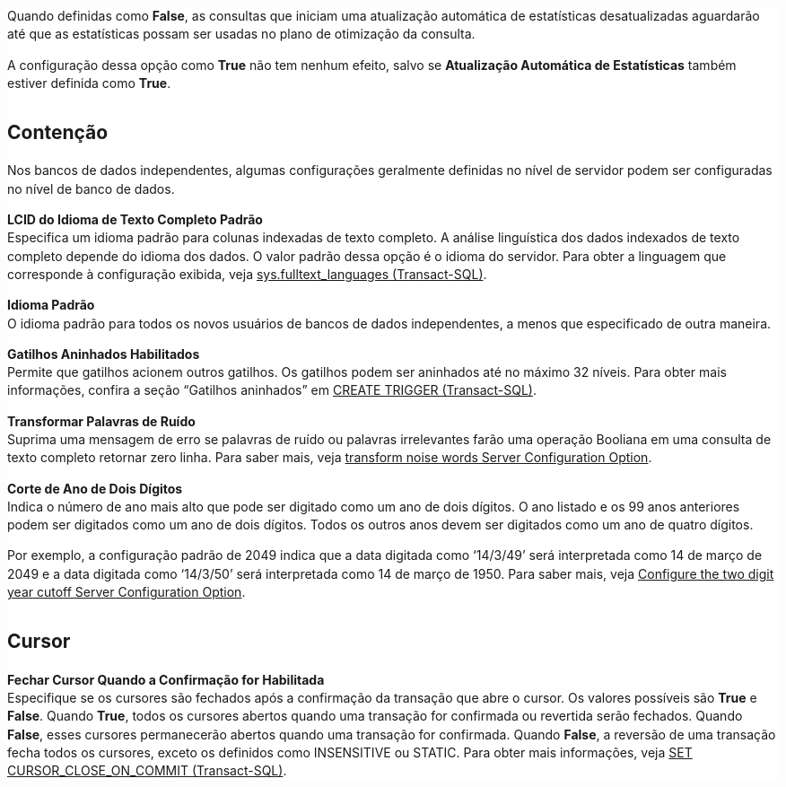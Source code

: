  Quando definidas como **False**, as consultas que iniciam uma atualização automática de estatísticas desatualizadas aguardarão até que as estatísticas possam ser usadas no plano de otimização da consulta.  
  
 A configuração dessa opção como **True** não tem nenhum efeito, salvo se **Atualização Automática de Estatísticas** também estiver definida como **True**.  
  
## <a name="containment"></a>Contenção  
 Nos bancos de dados independentes, algumas configurações geralmente definidas no nível de servidor podem ser configuradas no nível de banco de dados.  
  
 **LCID do Idioma de Texto Completo Padrão**  
 Especifica um idioma padrão para colunas indexadas de texto completo. A análise linguística dos dados indexados de texto completo depende do idioma dos dados. O valor padrão dessa opção é o idioma do servidor. Para obter a linguagem que corresponde à configuração exibida, veja [sys.fulltext_languages &#40;Transact-SQL&#41;](../../relational-databases/system-catalog-views/sys-fulltext-languages-transact-sql.md).  
  
 **Idioma Padrão**  
 O idioma padrão para todos os novos usuários de bancos de dados independentes, a menos que especificado de outra maneira.  
  
 **Gatilhos Aninhados Habilitados**  
 Permite que gatilhos acionem outros gatilhos. Os gatilhos podem ser aninhados até no máximo 32 níveis. Para obter mais informações, confira a seção “Gatilhos aninhados” em [CREATE TRIGGER &#40;Transact-SQL&#41;](../../t-sql/statements/create-trigger-transact-sql.md).  
  
 **Transformar Palavras de Ruído**  
 Suprima uma mensagem de erro se palavras de ruído ou palavras irrelevantes farão uma operação Booliana em uma consulta de texto completo retornar zero linha. Para saber mais, veja [transform noise words Server Configuration Option](../../database-engine/configure-windows/transform-noise-words-server-configuration-option.md).  
  
 **Corte de Ano de Dois Dígitos**  
 Indica o número de ano mais alto que pode ser digitado como um ano de dois dígitos. O ano listado e os 99 anos anteriores podem ser digitados como um ano de dois dígitos. Todos os outros anos devem ser digitados como um ano de quatro dígitos.  
  
 Por exemplo, a configuração padrão de 2049 indica que a data digitada como ‘14/3/49’ será interpretada como 14 de março de 2049 e a data digitada como ‘14/3/50’ será interpretada como 14 de março de 1950. Para saber mais, veja [Configure the two digit year cutoff Server Configuration Option](../../database-engine/configure-windows/configure-the-two-digit-year-cutoff-server-configuration-option.md).  
  
## <a name="cursor"></a>Cursor  
 **Fechar Cursor Quando a Confirmação for Habilitada**  
 Especifique se os cursores são fechados após a confirmação da transação que abre o cursor. Os valores possíveis são **True** e **False**. Quando **True**, todos os cursores abertos quando uma transação for confirmada ou revertida serão fechados. Quando **False**, esses cursores permanecerão abertos quando uma transação for confirmada. Quando **False**, a reversão de uma transação fecha todos os cursores, exceto os definidos como INSENSITIVE ou STATIC. Para obter mais informações, veja [SET CURSOR_CLOSE_ON_COMMIT &#40;Transact-SQL&#41;](../../t-sql/statements/set-cursor-close-on-commit-transact-sql.md).  
  
